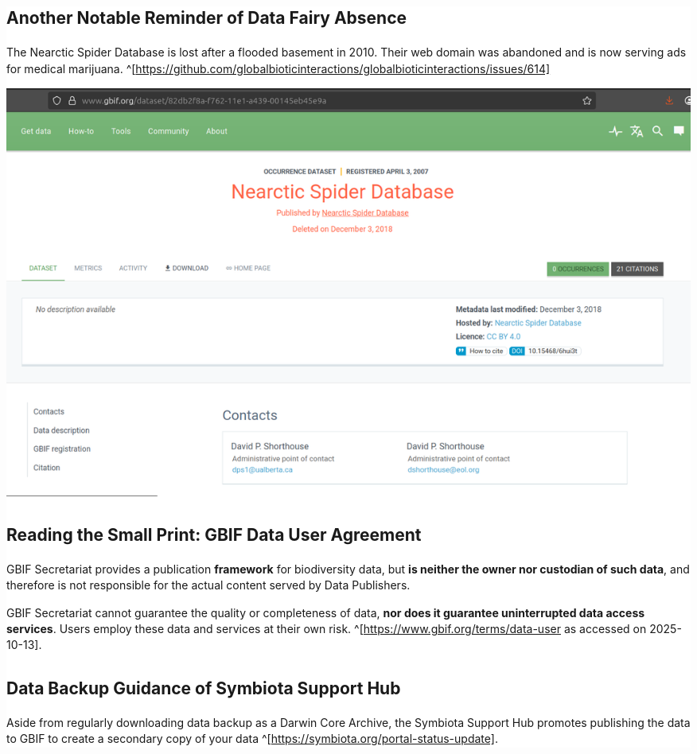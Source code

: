 ## Another Notable Reminder of Data Fairy Absence

The Nearctic Spider Database is lost after a flooded basement in 2010. Their web domain was abandoned and is now serving ads for medical marijuana. ^[https://github.com/globalbioticinteractions/globalbioticinteractions/issues/614]

![](img/nearctic-spider-database-gbif.png)

## Reading the Small Print: GBIF Data User Agreement

GBIF Secretariat provides a publication **framework** for biodiversity data, but **is neither the owner nor custodian of such data**, and therefore is not responsible for the actual content served by Data Publishers.

GBIF Secretariat cannot guarantee the quality or completeness of data, **nor does it guarantee uninterrupted data access services**. Users employ these data and services at their own risk. ^[https://www.gbif.org/terms/data-user as accessed on 2025-10-13].


## Data Backup Guidance of Symbiota Support Hub

Aside from regularly downloading data backup as a Darwin Core Archive, the Symbiota Support Hub promotes publishing the data to GBIF to create a secondary copy of your data ^[https://symbiota.org/portal-status-update].
